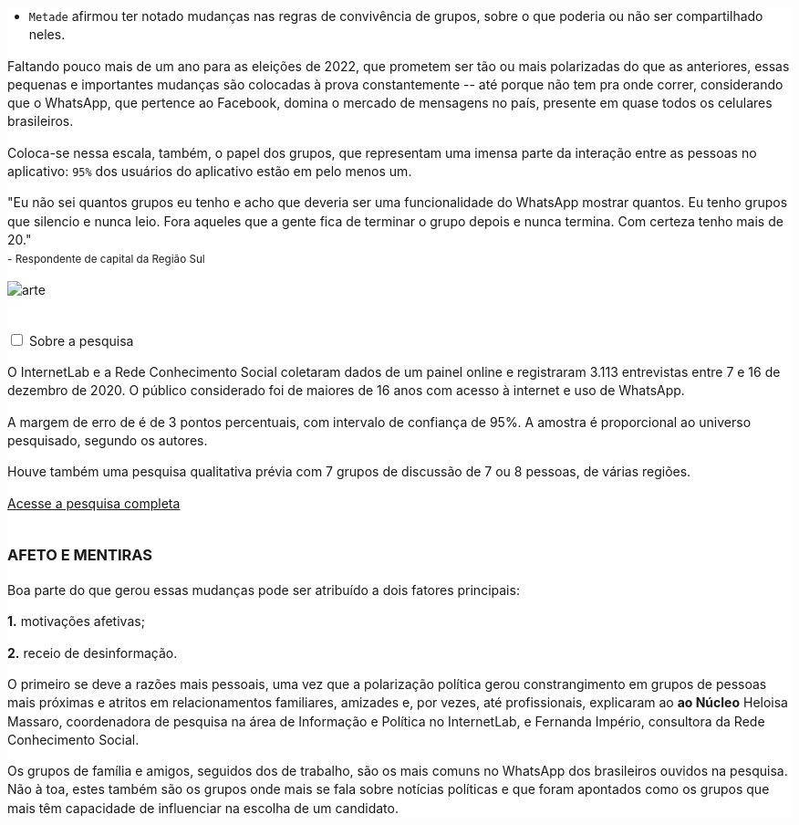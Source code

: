 - `Metade` afirmou ter notado mudanças nas regras de convivência de grupos, sobre o que poderia ou não ser compartilhado neles.

Faltando pouco mais de um ano para as eleições de 2022, que prometem ser tão ou mais polarizadas do que as anteriores, essas pequenas e importantes mudanças são colocadas à prova constantemente -- até porque não tem pra onde correr, considerando que o WhatsApp, que pertence ao Facebook, domina o mercado de mensagens no país, presente em quase todos os celulares brasileiros.

Coloca-se nessa escala, também, o papel dos grupos, que representam uma imensa parte da interação entre as pessoas no aplicativo: `95%` dos usuários do aplicativo estão em pelo menos um.

<span class="texto-destak">"Eu não sei quantos grupos eu tenho e acho que deveria ser uma funcionalidade do WhatsApp mostrar quantos. Eu tenho grupos que silencio e nunca leio. Fora aqueles que a gente fica de terminar o grupo depois e nunca termina. Com certeza tenho mais de 20."<br>
<small class="arquivado" style="color:#222222">- Respondente de capital da Região Sul</small>
</span>


<img src="{{ site.baseurl }}/img/zap-politica/zap_usos_apps.png" class="img-destak" alt="arte" alt="gráficos sobre utilização do WhatsApp e de outras plataformas">

<div class="wrap-collabsible" style="margin: 35px 0;">
  <input id="collapsible1" class="toggle" type="checkbox">
  <label for="collapsible1" class="lbl-toggle" tabindex="0">Sobre a pesquisa<i class="far fa-hand-pointer fa"></i> </label>
  <div class="collapsible-content">
    <div class="content-inner">
     <p>O InternetLab e a Rede Conhecimento Social coletaram dados de um painel online e registraram 3.113 entrevistas entre 7 e 16 de dezembro de 2020. O público considerado foi de maiores de 16 anos com acesso à internet e uso de WhatsApp. </p>
     <p>A margem de erro de é de 3 pontos percentuais, com intervalo de confiança de 95%. A amostra é proporcional ao universo pesquisado, segundo os autores.</p>
     <p>Houve também uma pesquisa qualitativa prévia com 7 grupos de discussão de 7 ou 8 pessoas, de várias regiões.</p>
     <p><a href="https://www.internetlab.org.br/wp-content/uploads/2021/07/Os-Vetores-da-Comunicacao-Politica-em-Aplicativos-de-Mensagem.pdf" target="_blank">Acesse a pesquisa completa</a></p>
    </div>
  </div>
</div>

### AFETO E MENTIRAS

Boa parte do que gerou essas mudanças pode ser atribuído a dois fatores principais:

**1.** motivações afetivas;

**2.** receio de desinformação.

O primeiro se deve a razões mais pessoais, uma vez que a polarização política gerou constrangimento em grupos de pessoas mais próximas e atritos em relacionamentos familiares, amizades e, por vezes, até profissionais, explicaram ao **ao Núcleo** Heloisa Massaro, coordenadora de pesquisa na área de Informação e Política no InternetLab, e Fernanda Império, consultora da Rede Conhecimento Social.

Os grupos de família e amigos, seguidos dos de trabalho, são os mais comuns no WhatsApp dos brasileiros ouvidos na pesquisa. Não à toa, estes também são os grupos onde mais se fala sobre notícias políticas e que foram apontados como os grupos que mais têm capacidade de influenciar na escolha de um candidato.
